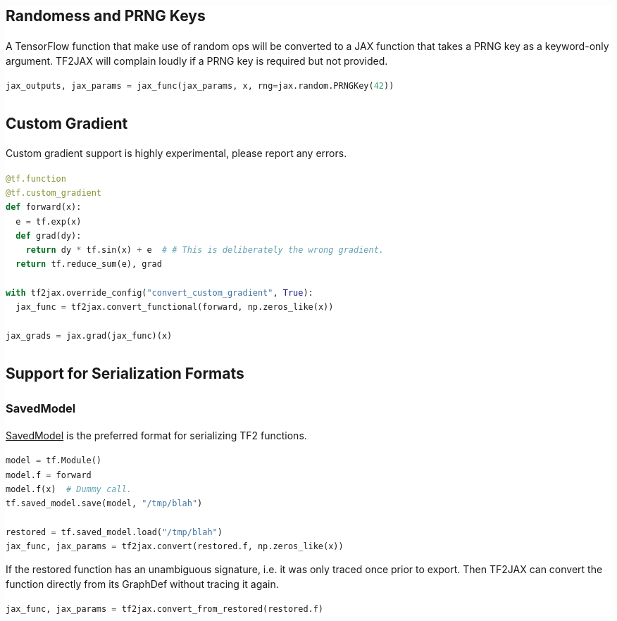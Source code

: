 ## Randomess and PRNG Keys

A TensorFlow function that make use of random ops will be converted to a JAX
function that takes a PRNG key as a keyword-only argument. TF2JAX will
complain loudly if a PRNG key is required but not provided.

```python
jax_outputs, jax_params = jax_func(jax_params, x, rng=jax.random.PRNGKey(42))
```

## Custom Gradient

Custom gradient support is highly experimental, please report any errors.

```python
@tf.function
@tf.custom_gradient
def forward(x):
  e = tf.exp(x)
  def grad(dy):
    return dy * tf.sin(x) + e  # # This is deliberately the wrong gradient.
  return tf.reduce_sum(e), grad

with tf2jax.override_config("convert_custom_gradient", True):
  jax_func = tf2jax.convert_functional(forward, np.zeros_like(x))

jax_grads = jax.grad(jax_func)(x)
```

## Support for Serialization Formats

### SavedModel

[SavedModel](https://www.tensorflow.org/guide/saved_model) is the preferred
format for serializing TF2 functions.

```python
model = tf.Module()
model.f = forward
model.f(x)  # Dummy call.
tf.saved_model.save(model, "/tmp/blah")

restored = tf.saved_model.load("/tmp/blah")
jax_func, jax_params = tf2jax.convert(restored.f, np.zeros_like(x))
```

If the restored function has an unambiguous signature, i.e. it was only traced
once prior to export. Then TF2JAX can convert the function directly from its
GraphDef without tracing it again.

```python
jax_func, jax_params = tf2jax.convert_from_restored(restored.f)
```
